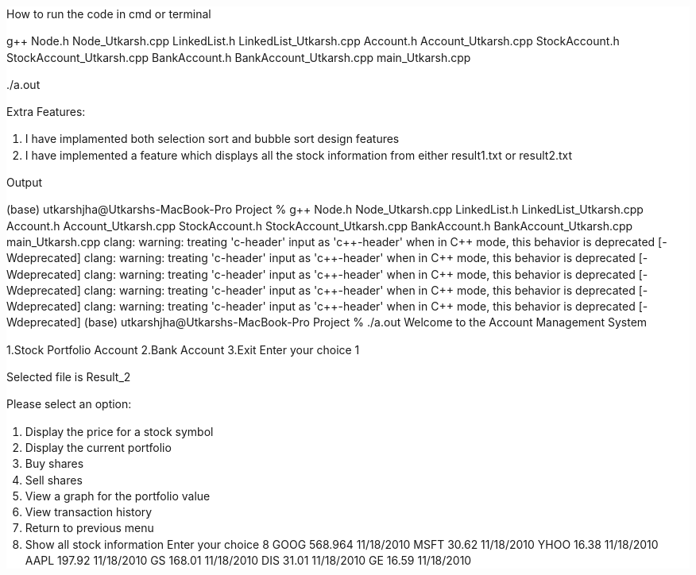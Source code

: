 

      
How to run the code in cmd or terminal

g++ Node.h Node_Utkarsh.cpp LinkedList.h LinkedList_Utkarsh.cpp Account.h Account_Utkarsh.cpp StockAccount.h StockAccount_Utkarsh.cpp BankAccount.h BankAccount_Utkarsh.cpp main_Utkarsh.cpp

./a.out

Extra Features:
1.	I have implamented both selection sort and bubble sort design features
2.	I have implemented a feature which displays  all the stock information from either result1.txt or result2.txt






















Output

(base) utkarshjha@Utkarshs-MacBook-Pro Project % g++ Node.h Node_Utkarsh.cpp LinkedList.h LinkedList_Utkarsh.cpp Account.h Account_Utkarsh.cpp StockAccount.h StockAccount_Utkarsh.cpp BankAccount.h BankAccount_Utkarsh.cpp main_Utkarsh.cpp
clang: warning: treating 'c-header' input as 'c++-header' when in C++ mode, this behavior is deprecated [-Wdeprecated]
clang: warning: treating 'c-header' input as 'c++-header' when in C++ mode, this behavior is deprecated [-Wdeprecated]
clang: warning: treating 'c-header' input as 'c++-header' when in C++ mode, this behavior is deprecated [-Wdeprecated]
clang: warning: treating 'c-header' input as 'c++-header' when in C++ mode, this behavior is deprecated [-Wdeprecated]
clang: warning: treating 'c-header' input as 'c++-header' when in C++ mode, this behavior is deprecated [-Wdeprecated]
(base) utkarshjha@Utkarshs-MacBook-Pro Project % ./a.out
Welcome to the Account Management System

1.Stock Portfolio Account
2.Bank Account
3.Exit
Enter your choice 1

Selected file is Result_2

Please select an option:
1. Display the price for a stock symbol
2. Display the current portfolio
3. Buy shares
4. Sell shares
5. View a graph for the portfolio value
6. View transaction history 
7. Return to previous menu
 8. Show all stock information
Enter your choice 8
GOOG	568.964	11/18/2010
MSFT	30.62	11/18/2010
YHOO	16.38	11/18/2010
AAPL	197.92	11/18/2010
GS	168.01	11/18/2010
DIS	31.01	11/18/2010
GE	16.59	11/18/2010